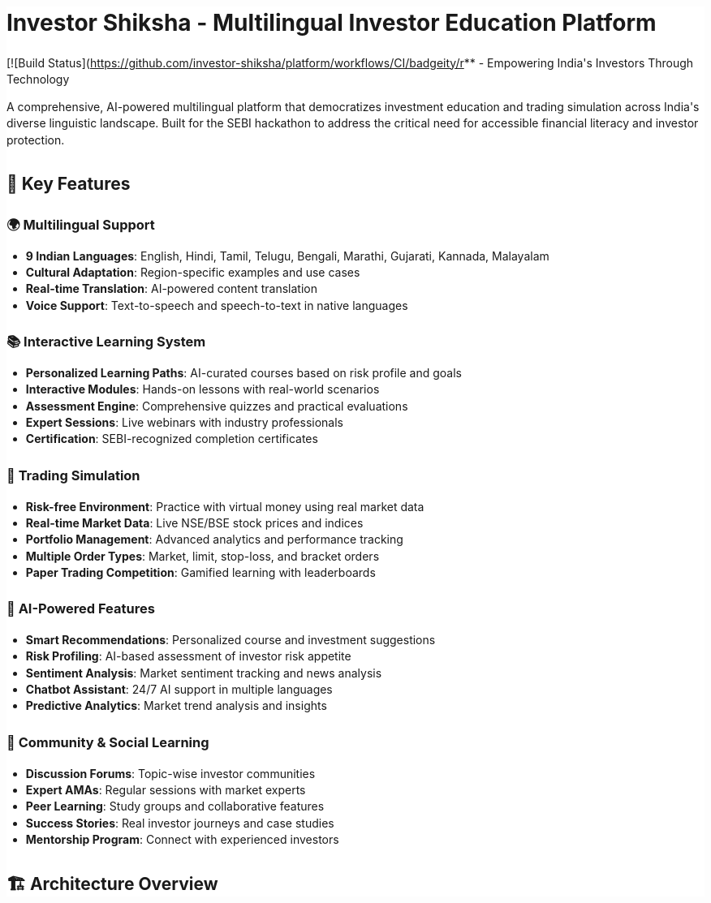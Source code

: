 # Investor Shiksha - Multilingual Investor Education Platform

[![Build Status](https://github.com/investor-shiksha/platform/workflows/CI/badgeity/r** - Empowering India's Investors Through Technology

A comprehensive, AI-powered multilingual platform that democratizes investment education and trading simulation across India's diverse linguistic landscape. Built for the SEBI hackathon to address the critical need for accessible financial literacy and investor protection.



## 🌟 Key Features

### 🌍 **Multilingual Support**
- **9 Indian Languages**: English, Hindi, Tamil, Telugu, Bengali, Marathi, Gujarati, Kannada, Malayalam
- **Cultural Adaptation**: Region-specific examples and use cases
- **Real-time Translation**: AI-powered content translation
- **Voice Support**: Text-to-speech and speech-to-text in native languages

### 📚 **Interactive Learning System**
- **Personalized Learning Paths**: AI-curated courses based on risk profile and goals
- **Interactive Modules**: Hands-on lessons with real-world scenarios
- **Assessment Engine**: Comprehensive quizzes and practical evaluations
- **Expert Sessions**: Live webinars with industry professionals
- **Certification**: SEBI-recognized completion certificates

### 💼 **Trading Simulation**
- **Risk-free Environment**: Practice with virtual money using real market data
- **Real-time Market Data**: Live NSE/BSE stock prices and indices
- **Portfolio Management**: Advanced analytics and performance tracking
- **Multiple Order Types**: Market, limit, stop-loss, and bracket orders
- **Paper Trading Competition**: Gamified learning with leaderboards

### 🤖 **AI-Powered Features**
- **Smart Recommendations**: Personalized course and investment suggestions
- **Risk Profiling**: AI-based assessment of investor risk appetite
- **Sentiment Analysis**: Market sentiment tracking and news analysis
- **Chatbot Assistant**: 24/7 AI support in multiple languages
- **Predictive Analytics**: Market trend analysis and insights

### 👥 **Community & Social Learning**
- **Discussion Forums**: Topic-wise investor communities
- **Expert AMAs**: Regular sessions with market experts
- **Peer Learning**: Study groups and collaborative features
- **Success Stories**: Real investor journeys and case studies
- **Mentorship Program**: Connect with experienced investors

## 🏗️ Architecture Overview
